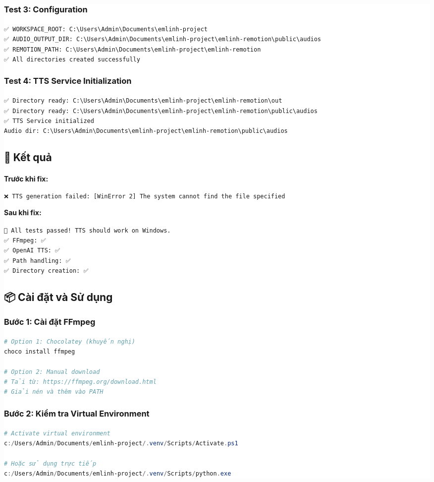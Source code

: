 ### **Test 3: Configuration**
```
✅ WORKSPACE_ROOT: C:\Users\Admin\Documents\emlinh-project
✅ AUDIO_OUTPUT_DIR: C:\Users\Admin\Documents\emlinh-project\emlinh-remotion\public\audios
✅ REMOTION_PATH: C:\Users\Admin\Documents\emlinh-project\emlinh-remotion
✅ All directories created successfully
```

### **Test 4: TTS Service Initialization**
```
✅ Directory ready: C:\Users\Admin\Documents\emlinh-project\emlinh-remotion\out
✅ Directory ready: C:\Users\Admin\Documents\emlinh-project\emlinh-remotion\public\audios
✅ TTS Service initialized
Audio dir: C:\Users\Admin\Documents\emlinh-project\emlinh-remotion\public\audios
```

## 🚀 **Kết quả**

**Trước khi fix:**
```
❌ TTS generation failed: [WinError 2] The system cannot find the file specified
```

**Sau khi fix:**
```
🎉 All tests passed! TTS should work on Windows.
✅ FFmpeg: ✅
✅ OpenAI TTS: ✅
✅ Path handling: ✅
✅ Directory creation: ✅
```

## 📦 **Cài đặt và Sử dụng**

### **Bước 1: Cài đặt FFmpeg**
```powershell
# Option 1: Chocolatey (khuyến nghị)
choco install ffmpeg

# Option 2: Manual download
# Tải từ: https://ffmpeg.org/download.html
# Giải nén và thêm vào PATH
```

### **Bước 2: Kiểm tra Virtual Environment**
```powershell
# Activate virtual environment
c:/Users/Admin/Documents/emlinh-project/.venv/Scripts/Activate.ps1

# Hoặc sử dụng trực tiếp
c:/Users/Admin/Documents/emlinh-project/.venv/Scripts/python.exe
```
